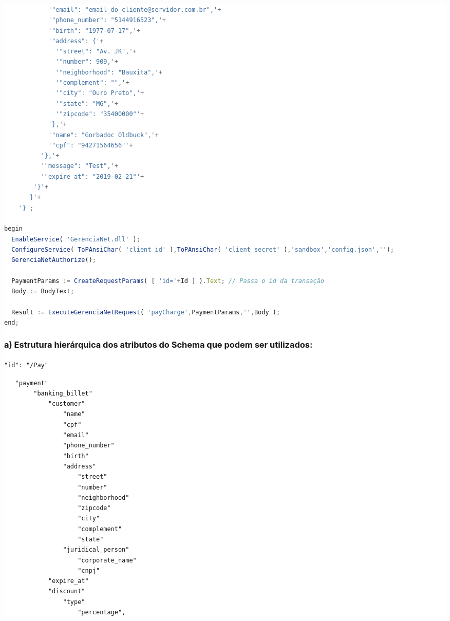 ```javascript
            '"email": "email_do_cliente@servidor.com.br",'+
            '"phone_number": "5144916523",'+
            '"birth": "1977-07-17",'+
            '"address": {'+
              '"street": "Av. JK",'+
              '"number": 909,'+
              '"neighborhood": "Bauxita",'+
              '"complement": "",'+
              '"city": "Ouro Preto",'+
              '"state": "MG",'+
              '"zipcode": "35400000"'+
            '},'+
            '"name": "Gorbadoc Oldbuck",'+
            '"cpf": "94271564656"'+
          '},'+
          '"message": "Test",'+
          '"expire_at": "2019-02-21"'+
        '}'+
      '}'+
    '}';

begin
  EnableService( 'GerenciaNet.dll' ); 
  ConfigureService( ToPAnsiChar( 'client_id' ),ToPAnsiChar( 'client_secret' ),'sandbox','config.json',''); 
  GerenciaNetAuthorize(); 

  PaymentParams := CreateRequestParams( [ 'id='+Id ] ).Text; // Passa o id da transação
  Body := BodyText;

  Result := ExecuteGerenciaNetRequest( 'payCharge',PaymentParams,'',Body );
end;
```


### a) Estrutura hierárquica dos atributos do Schema que podem ser utilizados:

<code>"id": "/Pay"</code>

```schema
   "payment"
        "banking_billet"
            "customer"
                "name"
                "cpf"
                "email"
                "phone_number"
                "birth"
                "address"
                    "street"
                    "number"
                    "neighborhood"
                    "zipcode"
                    "city"
                    "complement"
                    "state"
                "juridical_person"
                    "corporate_name"
                    "cnpj"
            "expire_at"
            "discount"
                "type"
                    "percentage",
```